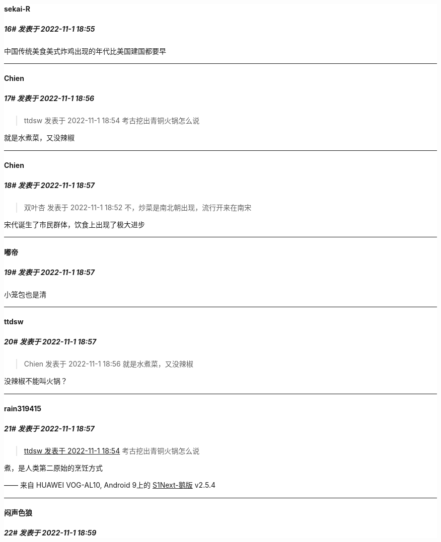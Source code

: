 ####  sekai-R  
##### 16#       发表于 2022-11-1 18:55

中国传统美食美式炸鸡出现的年代比美国建国都要早

*****

####  Chien  
##### 17#       发表于 2022-11-1 18:56

<blockquote>ttdsw 发表于 2022-11-1 18:54
考古挖出青铜火锅怎么说</blockquote>
就是水煮菜，又没辣椒

*****

####  Chien  
##### 18#       发表于 2022-11-1 18:57

<blockquote>双叶杏 发表于 2022-11-1 18:52
不，炒菜是南北朝出现，流行开来在南宋</blockquote>
宋代诞生了市民群体，饮食上出现了极大进步

*****

####  嘟帝  
##### 19#       发表于 2022-11-1 18:57

小笼包也是清

*****

####  ttdsw  
##### 20#       发表于 2022-11-1 18:57

<blockquote>Chien 发表于 2022-11-1 18:56
就是水煮菜，又没辣椒</blockquote>
没辣椒不能叫火锅？

*****

####  rain319415  
##### 21#       发表于 2022-11-1 18:57

<blockquote><a href="httphttps://bbs.saraba1st.com/2b/forum.php?mod=redirect&amp;goto=findpost&amp;pid=58227704&amp;ptid=2102671" target="_blank">ttdsw 发表于 2022-11-1 18:54</a>
考古挖出青铜火锅怎么说</blockquote>
煮，是人类第二原始的烹饪方式

—— 来自 HUAWEI VOG-AL10, Android 9上的 [S1Next-鹅版](https://github.com/ykrank/S1-Next/releases) v2.5.4

*****

####  闷声色狼  
##### 22#       发表于 2022-11-1 18:59
